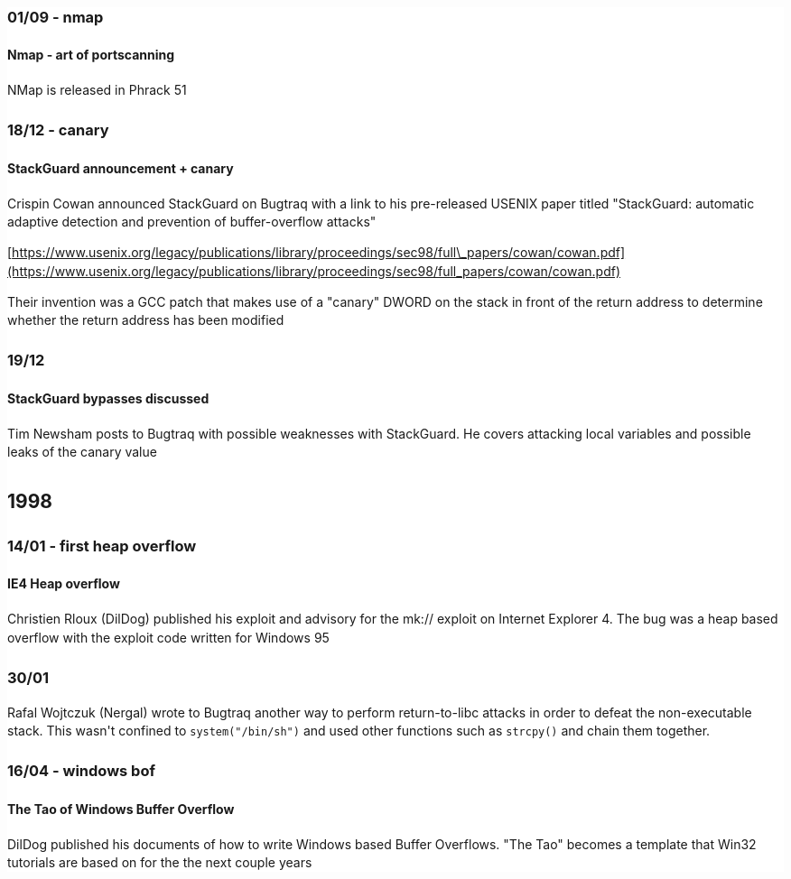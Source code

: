 ### 01/09 - nmap <a id="01-09-nmap"></a>

#### Nmap - art of portscanning <a id="nmap-art-of-portscanning"></a>

NMap is released in Phrack 51

### 18/12 - canary <a id="18-12-canary"></a>

#### StackGuard announcement + canary <a id="stackguard-announcement-canary"></a>

Crispin Cowan announced StackGuard on Bugtraq with a link to his pre-released USENIX paper titled "StackGuard: automatic adaptive detection and prevention of buffer-overflow attacks"

​[https://www.usenix.org/legacy/publications/library/proceedings/sec98/full\_papers/cowan/cowan.pdf](https://www.usenix.org/legacy/publications/library/proceedings/sec98/full_papers/cowan/cowan.pdf)​

Their invention was a GCC patch that makes use of a "canary" DWORD on the stack in front of the return address to determine whether the return address has been modified

### 19/12 <a id="19-12"></a>

#### StackGuard bypasses discussed <a id="stackguard-bypasses-discussed"></a>

Tim Newsham posts to Bugtraq with possible weaknesses with StackGuard. He covers attacking local variables and possible leaks of the canary value

## 1998 <a id="1998"></a>

### 14/01 - first heap overflow <a id="14-01-first-heap-overflow"></a>

#### IE4 Heap overflow <a id="ie4-heap-overflow"></a>

Christien Rloux \(DilDog\) published his exploit and advisory for the mk:// exploit on Internet Explorer 4. The bug was a heap based overflow with the exploit code written for Windows 95

### 30/01 <a id="30-01"></a>

Rafal Wojtczuk \(Nergal\) wrote to Bugtraq another way to perform return-to-libc attacks in order to defeat the non-executable stack. This wasn't confined to `system("/bin/sh")` and used other functions such as `strcpy()` and chain them together.

### 16/04 - windows bof <a id="16-04-windows-bof"></a>

#### The Tao of Windows Buffer Overflow <a id="the-tao-of-windows-buffer-overflow"></a>

DilDog published his documents of how to write Windows based Buffer Overflows. "The Tao" becomes a template that Win32 tutorials are based on for the the next couple years
